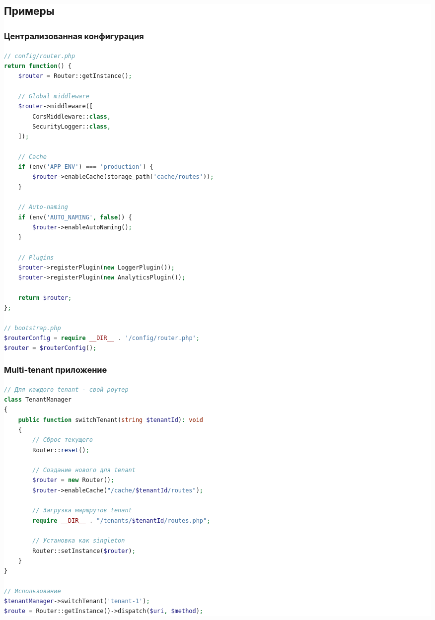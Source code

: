 
## Примеры

### Централизованная конфигурация

```php
// config/router.php
return function() {
    $router = Router::getInstance();
    
    // Global middleware
    $router->middleware([
        CorsMiddleware::class,
        SecurityLogger::class,
    ]);
    
    // Cache
    if (env('APP_ENV') === 'production') {
        $router->enableCache(storage_path('cache/routes'));
    }
    
    // Auto-naming
    if (env('AUTO_NAMING', false)) {
        $router->enableAutoNaming();
    }
    
    // Plugins
    $router->registerPlugin(new LoggerPlugin());
    $router->registerPlugin(new AnalyticsPlugin());
    
    return $router;
};

// bootstrap.php
$routerConfig = require __DIR__ . '/config/router.php';
$router = $routerConfig();
```

### Multi-tenant приложение

```php
// Для каждого tenant - свой роутер
class TenantManager
{
    public function switchTenant(string $tenantId): void
    {
        // Сброс текущего
        Router::reset();
        
        // Создание нового для tenant
        $router = new Router();
        $router->enableCache("/cache/$tenantId/routes");
        
        // Загрузка маршрутов tenant
        require __DIR__ . "/tenants/$tenantId/routes.php";
        
        // Установка как singleton
        Router::setInstance($router);
    }
}

// Использование
$tenantManager->switchTenant('tenant-1');
$route = Router::getInstance()->dispatch($uri, $method);
```